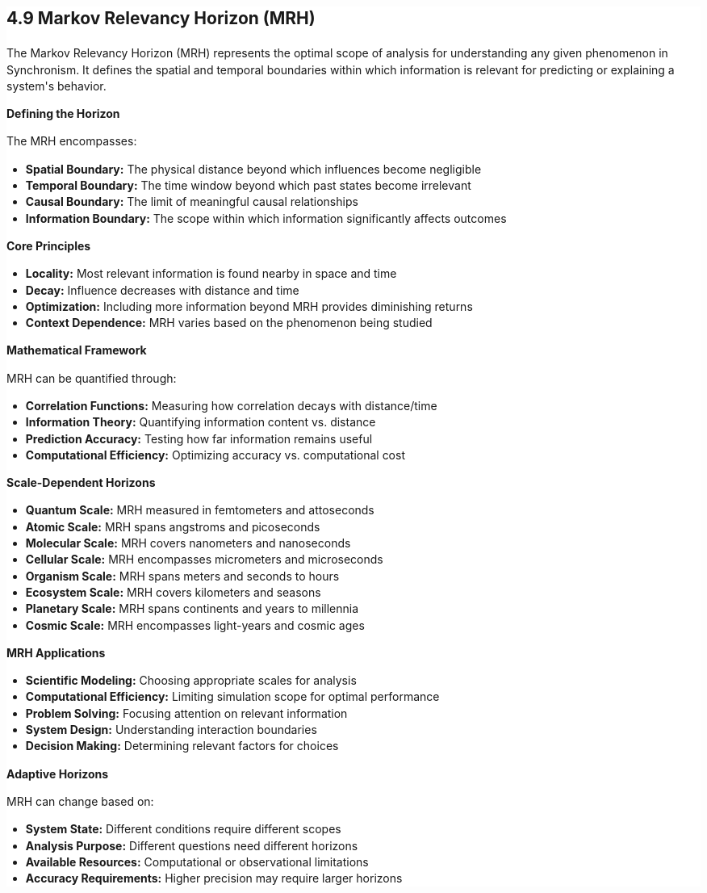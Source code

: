 
## 4.9 Markov Relevancy Horizon (MRH)

 The Markov Relevancy Horizon (MRH) represents the optimal scope of analysis for understanding any given phenomenon in Synchronism. It defines the spatial and temporal boundaries within which information is relevant for predicting or explaining a system's behavior.

**Defining the Horizon**

 The MRH encompasses:

 - **Spatial Boundary:** The physical distance beyond which influences become negligible
- **Temporal Boundary:** The time window beyond which past states become irrelevant
- **Causal Boundary:** The limit of meaningful causal relationships
- **Information Boundary:** The scope within which information significantly affects outcomes

**Core Principles**

 - **Locality:** Most relevant information is found nearby in space and time
- **Decay:** Influence decreases with distance and time
- **Optimization:** Including more information beyond MRH provides diminishing returns
- **Context Dependence:** MRH varies based on the phenomenon being studied

**Mathematical Framework**

 MRH can be quantified through:

 - **Correlation Functions:** Measuring how correlation decays with distance/time
- **Information Theory:** Quantifying information content vs. distance
- **Prediction Accuracy:** Testing how far information remains useful
- **Computational Efficiency:** Optimizing accuracy vs. computational cost

**Scale-Dependent Horizons**

 - **Quantum Scale:** MRH measured in femtometers and attoseconds
- **Atomic Scale:** MRH spans angstroms and picoseconds
- **Molecular Scale:** MRH covers nanometers and nanoseconds
- **Cellular Scale:** MRH encompasses micrometers and microseconds
- **Organism Scale:** MRH spans meters and seconds to hours
- **Ecosystem Scale:** MRH covers kilometers and seasons
- **Planetary Scale:** MRH spans continents and years to millennia
- **Cosmic Scale:** MRH encompasses light-years and cosmic ages

**MRH Applications**

 - **Scientific Modeling:** Choosing appropriate scales for analysis
- **Computational Efficiency:** Limiting simulation scope for optimal performance
- **Problem Solving:** Focusing attention on relevant information
- **System Design:** Understanding interaction boundaries
- **Decision Making:** Determining relevant factors for choices

**Adaptive Horizons**

 MRH can change based on:

 - **System State:** Different conditions require different scopes
- **Analysis Purpose:** Different questions need different horizons
- **Available Resources:** Computational or observational limitations
- **Accuracy Requirements:** Higher precision may require larger horizons
